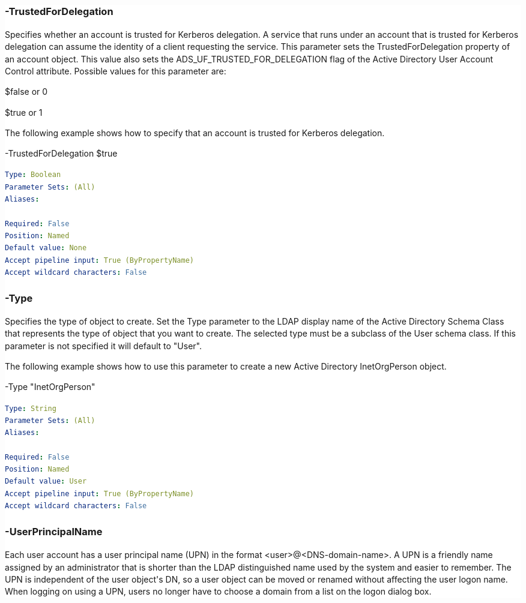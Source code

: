 ### -TrustedForDelegation
Specifies whether an account is trusted for Kerberos delegation.
A service that runs under an account that is trusted for Kerberos delegation can assume the identity of a client requesting the service.
This parameter sets the TrustedForDelegation property of an account object.
This value also sets the ADS_UF_TRUSTED_FOR_DELEGATION flag of the Active Directory User Account Control attribute.
Possible values for this parameter are:

$false or 0

$true or 1

The following example shows how to specify that an account is trusted for Kerberos delegation.

-TrustedForDelegation $true

```yaml
Type: Boolean
Parameter Sets: (All)
Aliases: 

Required: False
Position: Named
Default value: None
Accept pipeline input: True (ByPropertyName)
Accept wildcard characters: False
```

### -Type
Specifies the type of object to create.
Set the Type parameter to the LDAP display name of the Active Directory Schema Class that represents the type of object that you want to create.
The selected type must be a subclass of the User schema class. 
If this parameter is not specified it will default to "User".

The following example shows how to use this parameter to create a new Active Directory InetOrgPerson object.

-Type "InetOrgPerson"

```yaml
Type: String
Parameter Sets: (All)
Aliases: 

Required: False
Position: Named
Default value: User
Accept pipeline input: True (ByPropertyName)
Accept wildcard characters: False
```

### -UserPrincipalName
Each user account has a user principal name (UPN) in the format \<user\>@\<DNS-domain-name\>.
A UPN is a friendly name assigned by an administrator that is shorter than the LDAP distinguished name used by the system and easier to remember.
The UPN is independent of the user object's DN, so a user object can be moved or renamed without affecting the user logon name.
When logging on using a UPN, users no longer have to choose a domain from a list on the logon dialog box.

